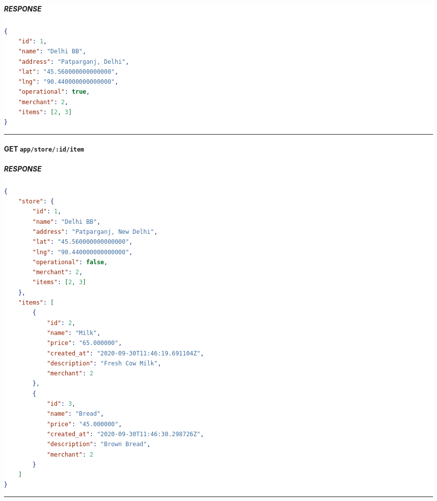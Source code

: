 ##### RESPONSE

```json
{
	"id": 1,
	"name": "Delhi BB",
	"address": "Patparganj, Delhi",
	"lat": "45.560000000000000",
	"lng": "90.440000000000000",
	"operational": true,
	"merchant": 2,
	"items": [2, 3]
}
```

---

#### GET `app/store/:id/item`

##### RESPONSE

```json
{
	"store": {
		"id": 1,
		"name": "Delhi BB",
		"address": "Patparganj, New Delhi",
		"lat": "45.560000000000000",
		"lng": "90.440000000000000",
		"operational": false,
		"merchant": 2,
		"items": [2, 3]
	},
	"items": [
		{
			"id": 2,
			"name": "Milk",
			"price": "65.000000",
			"created_at": "2020-09-30T11:46:19.691104Z",
			"description": "Fresh Cow Milk",
			"merchant": 2
		},
		{
			"id": 3,
			"name": "Bread",
			"price": "45.000000",
			"created_at": "2020-09-30T11:46:30.298726Z",
			"description": "Brown Bread",
			"merchant": 2
		}
	]
}
```

---